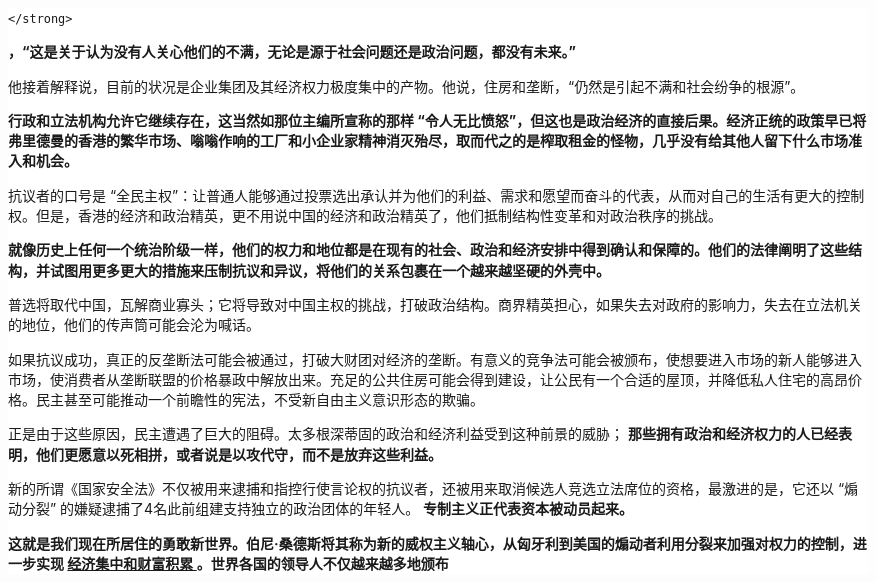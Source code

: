     </strong>
   </a>
   <strong class="markup--strong markup--p-strong">
    ，“这是关于认为没有人关心他们的不满，无论是源于社会问题还是政治问题，都没有未来。”
   </strong>
  </p>
  <p class="graf graf--p">
   他接着解释说，目前的状况是企业集团及其经济权力极度集中的产物。他说，住房和垄断，“仍然是引起不满和社会纷争的根源”。
  </p>
  <p class="graf graf--p">
   <strong class="markup--strong markup--p-strong">
    行政和立法机构允许它继续存在，这当然如那位主编所宣称的那样 “令人无比愤怒”，但这也是政治经济的直接后果。经济正统的政策早已将弗里德曼的香港的繁华市场、嗡嗡作响的工厂和小企业家精神消灭殆尽，取而代之的是榨取租金的怪物，几乎没有给其他人留下什么市场准入和机会。
   </strong>
  </p>
  <p class="graf graf--p">
   抗议者的口号是 “全民主权”：让普通人能够通过投票选出承认并为他们的利益、需求和愿望而奋斗的代表，从而对自己的生活有更大的控制权。但是，香港的经济和政治精英，更不用说中国的经济和政治精英了，他们抵制结构性变革和对政治秩序的挑战。
  </p>
  <p class="graf graf--p">
   <strong class="markup--strong markup--p-strong">
    就像历史上任何一个统治阶级一样，他们的权力和地位都是在现有的社会、政治和经济安排中得到确认和保障的。他们的法律阐明了这些结构，并试图用更多更大的措施来压制抗议和异议，将他们的关系包裹在一个越来越坚硬的外壳中。
   </strong>
  </p>
  <p class="graf graf--p">
   普选将取代中国，瓦解商业寡头；它将导致对中国主权的挑战，打破政治结构。商界精英担心，如果失去对政府的影响力，失去在立法机关的地位，他们的传声筒可能会沦为喊话。
  </p>
  <p class="graf graf--p">
   如果抗议成功，真正的反垄断法可能会被通过，打破大财团对经济的垄断。有意义的竞争法可能会被颁布，使想要进入市场的新人能够进入市场，使消费者从垄断联盟的价格暴政中解放出来。充足的公共住房可能会得到建设，让公民有一个合适的屋顶，并降低私人住宅的高昂价格。民主甚至可能推动一个前瞻性的宪法，不受新自由主义意识形态的欺骗。
  </p>
  <p class="graf graf--p">
   正是由于这些原因，民主遭遇了巨大的阻碍。太多根深蒂固的政治和经济利益受到这种前景的威胁；
   <strong class="markup--strong markup--p-strong">
    那些拥有政治和经济权力的人已经表明，他们更愿意以死相拼，或者说是以攻代守，而不是放弃这些利益。
   </strong>
  </p>
  <p class="graf graf--p">
   新的所谓《国家安全法》不仅被用来逮捕和指控行使言论权的抗议者，还被用来取消候选人竞选立法席位的资格，最激进的是，它还以 “煽动分裂” 的嫌疑逮捕了4名此前组建支持独立的政治团体的年轻人。
   <strong class="markup--strong markup--p-strong">
    专制主义正代表资本被动员起来。
   </strong>
  </p>
  <p class="graf graf--p">
   <strong class="markup--strong markup--p-strong">
    这就是我们现在所居住的勇敢新世界。伯尼·桑德斯将其称为新的威权主义轴心，从匈牙利到美国的煽动者利用分裂来加强对权力的控制，进一步实现
   </strong>
   <a class="markup--anchor markup--p-anchor" data-href="https://www.iyouport.org/%e5%8a%a8%e7%89%a9%e5%86%9c%e5%9c%ba%e7%9a%84%e4%b8%96%e7%95%8c/" href="https://www.iyouport.org/%e5%8a%a8%e7%89%a9%e5%86%9c%e5%9c%ba%e7%9a%84%e4%b8%96%e7%95%8c/" rel="noopener" target="_blank">
    <strong class="markup--strong markup--p-strong">
     经济集中和财富积累
    </strong>
   </a>
   <strong class="markup--strong markup--p-strong">
    。世界各国的领导人不仅越来越多地颁布
   </strong>
   <a class="markup--anchor markup--p-anchor" data-href="https://www.iyouport.org/%e5%86%a0%e7%8a%b6%e7%97%85%e6%af%92%e5%a6%82%e4%bd%95%e8%ae%a9%e6%95%b4%e4%b8%aa%e5%9c%b0%e7%90%83%e5%8f%98%e6%88%90%e4%ba%86%e5%8f%8d%e4%b9%8c%e6%89%98%e9%82%a6%e5%9c%b0%e7%8b%b1%e2%80%8a-%e2%80%8a/" href="https://www.iyouport.org/%e5%86%a0%e7%8a%b6%e7%97%85%e6%af%92%e5%a6%82%e4%bd%95%e8%ae%a9%e6%95%b4%e4%b8%aa%e5%9c%b0%e7%90%83%e5%8f%98%e6%88%90%e4%ba%86%e5%8f%8d%e4%b9%8c%e6%89%98%e9%82%a6%e5%9c%b0%e7%8b%b1%e2%80%8a-%e2%80%8a/" rel="noopener" target="_blank">
